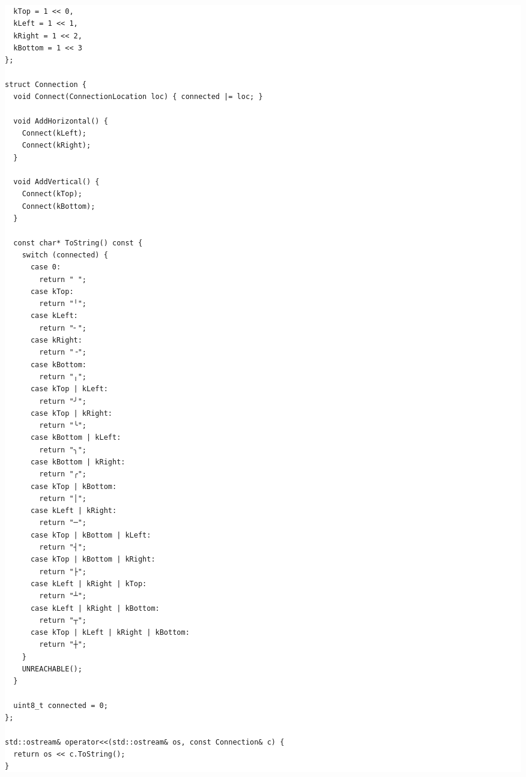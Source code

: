 ```
  kTop = 1 << 0,
  kLeft = 1 << 1,
  kRight = 1 << 2,
  kBottom = 1 << 3
};

struct Connection {
  void Connect(ConnectionLocation loc) { connected |= loc; }

  void AddHorizontal() {
    Connect(kLeft);
    Connect(kRight);
  }

  void AddVertical() {
    Connect(kTop);
    Connect(kBottom);
  }

  const char* ToString() const {
    switch (connected) {
      case 0:
        return " ";
      case kTop:
        return "╵";
      case kLeft:
        return "╴";
      case kRight:
        return "╶";
      case kBottom:
        return "╷";
      case kTop | kLeft:
        return "╯";
      case kTop | kRight:
        return "╰";
      case kBottom | kLeft:
        return "╮";
      case kBottom | kRight:
        return "╭";
      case kTop | kBottom:
        return "│";
      case kLeft | kRight:
        return "─";
      case kTop | kBottom | kLeft:
        return "┤";
      case kTop | kBottom | kRight:
        return "├";
      case kLeft | kRight | kTop:
        return "┴";
      case kLeft | kRight | kBottom:
        return "┬";
      case kTop | kLeft | kRight | kBottom:
        return "┼";
    }
    UNREACHABLE();
  }

  uint8_t connected = 0;
};

std::ostream& operator<<(std::ostream& os, const Connection& c) {
  return os << c.ToString();
}
```